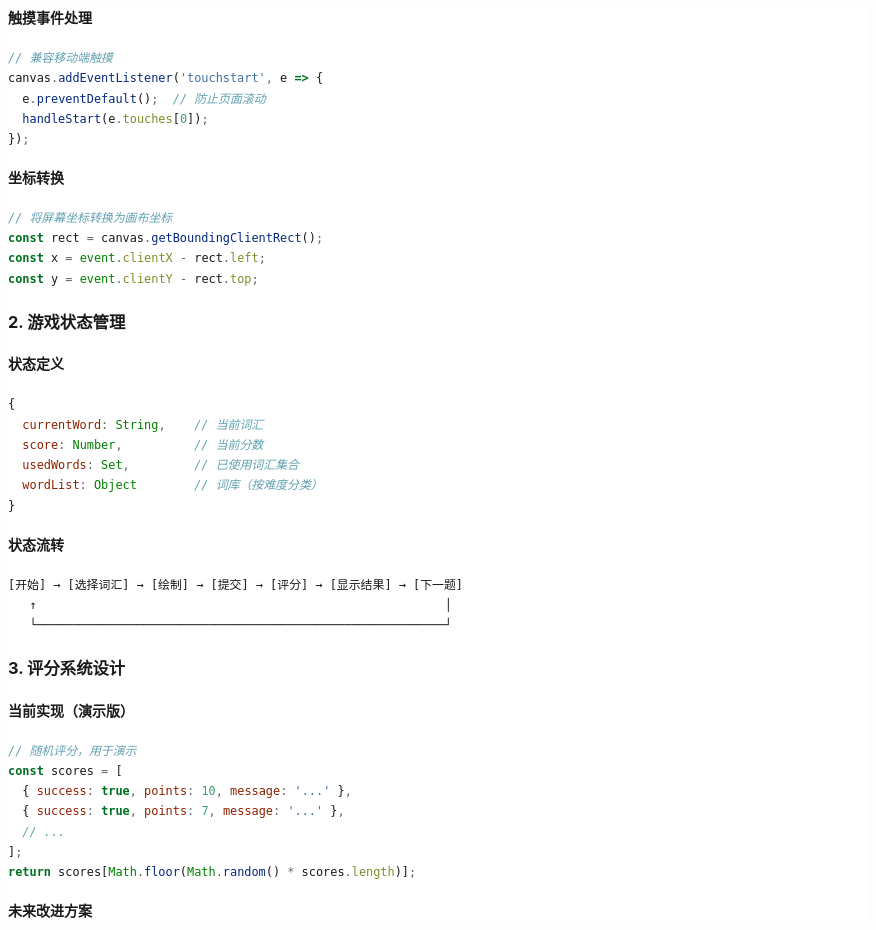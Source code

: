 #### 触摸事件处理

```javascript
// 兼容移动端触摸
canvas.addEventListener('touchstart', e => {
  e.preventDefault();  // 防止页面滚动
  handleStart(e.touches[0]);
});
```

#### 坐标转换

```javascript
// 将屏幕坐标转换为画布坐标
const rect = canvas.getBoundingClientRect();
const x = event.clientX - rect.left;
const y = event.clientY - rect.top;
```

### 2. 游戏状态管理

#### 状态定义

```javascript
{
  currentWord: String,    // 当前词汇
  score: Number,          // 当前分数
  usedWords: Set,         // 已使用词汇集合
  wordList: Object        // 词库（按难度分类）
}
```

#### 状态流转

```
[开始] → [选择词汇] → [绘制] → [提交] → [评分] → [显示结果] → [下一题]
   ↑                                                         │
   └─────────────────────────────────────────────────────────┘
```

### 3. 评分系统设计

#### 当前实现（演示版）

```javascript
// 随机评分，用于演示
const scores = [
  { success: true, points: 10, message: '...' },
  { success: true, points: 7, message: '...' },
  // ...
];
return scores[Math.floor(Math.random() * scores.length)];
```

#### 未来改进方案
